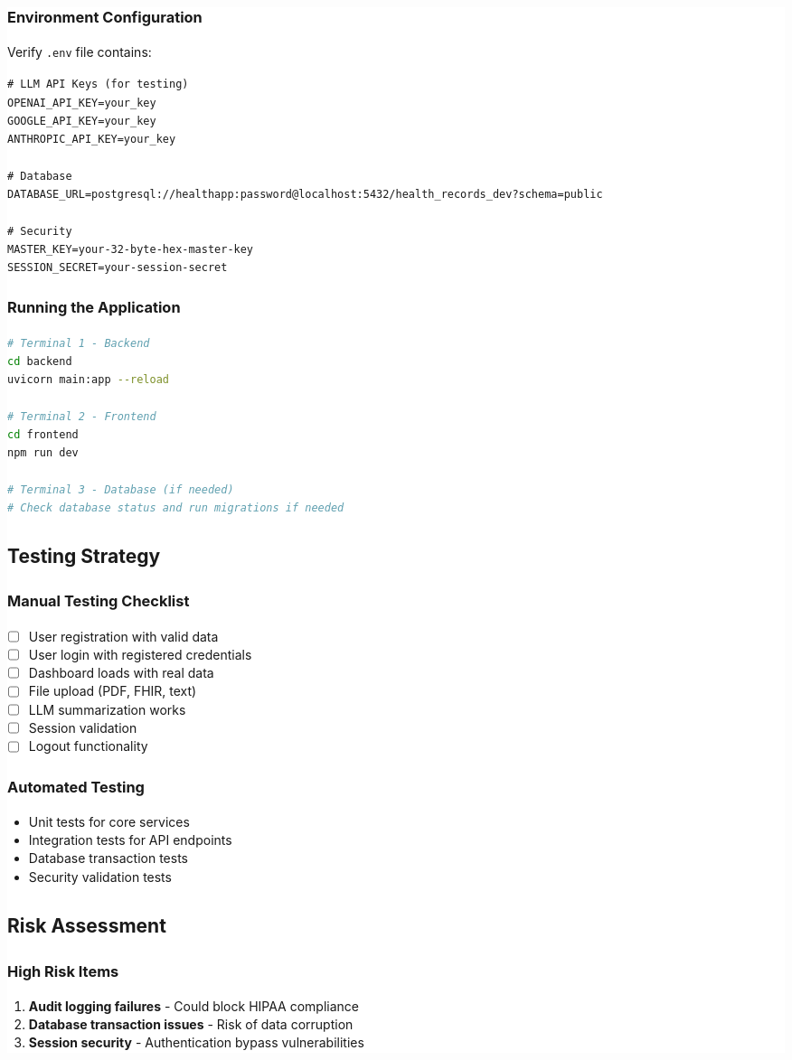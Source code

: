 ### Environment Configuration
Verify `.env` file contains:
```env
# LLM API Keys (for testing)
OPENAI_API_KEY=your_key
GOOGLE_API_KEY=your_key  
ANTHROPIC_API_KEY=your_key

# Database
DATABASE_URL=postgresql://healthapp:password@localhost:5432/health_records_dev?schema=public

# Security
MASTER_KEY=your-32-byte-hex-master-key
SESSION_SECRET=your-session-secret
```

### Running the Application
```bash
# Terminal 1 - Backend
cd backend
uvicorn main:app --reload

# Terminal 2 - Frontend
cd frontend  
npm run dev

# Terminal 3 - Database (if needed)
# Check database status and run migrations if needed
```

## Testing Strategy

### Manual Testing Checklist
- [ ] User registration with valid data
- [ ] User login with registered credentials
- [ ] Dashboard loads with real data
- [ ] File upload (PDF, FHIR, text)
- [ ] LLM summarization works
- [ ] Session validation
- [ ] Logout functionality

### Automated Testing
- Unit tests for core services
- Integration tests for API endpoints
- Database transaction tests
- Security validation tests

## Risk Assessment

### High Risk Items
1. **Audit logging failures** - Could block HIPAA compliance
2. **Database transaction issues** - Risk of data corruption
3. **Session security** - Authentication bypass vulnerabilities
